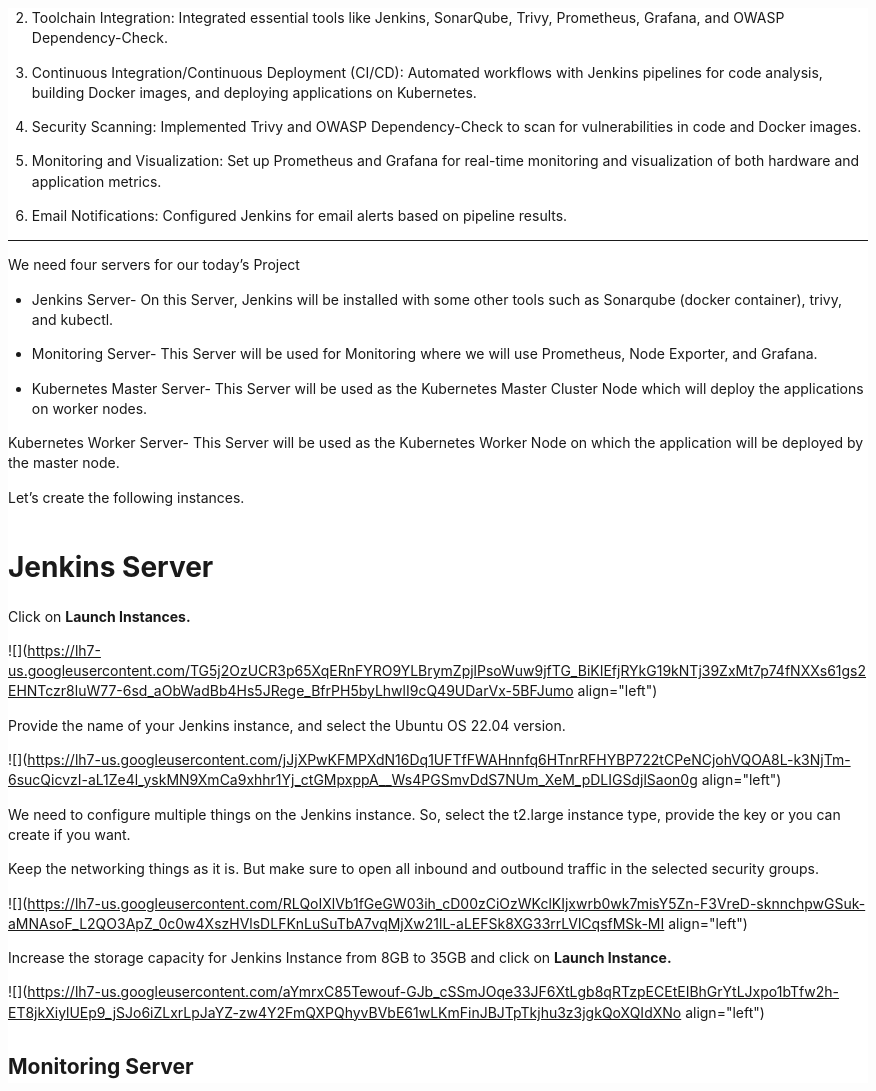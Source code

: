 2. Toolchain Integration: Integrated essential tools like Jenkins, SonarQube, Trivy, Prometheus, Grafana, and OWASP Dependency-Check.
    
3. Continuous Integration/Continuous Deployment (CI/CD): Automated workflows with Jenkins pipelines for code analysis, building Docker images, and deploying applications on Kubernetes.
    
4. Security Scanning: Implemented Trivy and OWASP Dependency-Check to scan for vulnerabilities in code and Docker images.
    
5. Monitoring and Visualization: Set up Prometheus and Grafana for real-time monitoring and visualization of both hardware and application metrics.
    
6. Email Notifications: Configured Jenkins for email alerts based on pipeline results.
    

---

We need four servers for our today’s Project

* Jenkins Server- On this Server, Jenkins will be installed with some other tools such as Sonarqube (docker container), trivy, and kubectl.
    
* Monitoring Server- This Server will be used for Monitoring where we will use Prometheus, Node Exporter, and Grafana.
    
* Kubernetes Master Server- This Server will be used as the Kubernetes Master Cluster Node which will deploy the applications on worker nodes.
    

Kubernetes Worker Server- This Server will be used as the Kubernetes Worker Node on which the application will be deployed by the master node.

Let’s create the following instances.

# **Jenkins Server**

Click on **Launch Instances.**

![](https://lh7-us.googleusercontent.com/TG5j2OzUCR3p65XqERnFYRO9YLBrymZpjlPsoWuw9jfTG_BiKIEfjRYkG19kNTj39ZxMt7p74fNXXs61gs2EHNTczr8luW77-6sd_aObWadBb4Hs5JRege_BfrPH5byLhwlI9cQ49UDarVx-5BFJumo align="left")

Provide the name of your Jenkins instance, and select the Ubuntu OS 22.04 version.

![](https://lh7-us.googleusercontent.com/jJjXPwKFMPXdN16Dq1UFTfFWAHnnfq6HTnrRFHYBP722tCPeNCjohVQOA8L-k3NjTm-6sucQicvzI-aL1Ze4l_yskMN9XmCa9xhhr1Yj_ctGMpxppA__Ws4PGSmvDdS7NUm_XeM_pDLIGSdjlSaon0g align="left")

We need to configure multiple things on the Jenkins instance. So, select the t2.large instance type, provide the key or you can create if you want. 

Keep the networking things as it is. But make sure to open all inbound and outbound traffic in the selected security groups.

![](https://lh7-us.googleusercontent.com/RLQoIXlVb1fGeGW03ih_cD00zCiOzWKclKIjxwrb0wk7misY5Zn-F3VreD-sknnchpwGSuk-aMNAsoF_L2QO3ApZ_0c0w4XszHVlsDLFKnLuSuTbA7vqMjXw21lL-aLEFSk8XG33rrLVlCqsfMSk-MI align="left")

Increase the storage capacity for Jenkins Instance from 8GB to 35GB and click on **Launch Instance.**

![](https://lh7-us.googleusercontent.com/aYmrxC85Tewouf-GJb_cSSmJOqe33JF6XtLgb8qRTzpECEtEIBhGrYtLJxpo1bTfw2h-ET8jkXiylUEp9_jSJo6iZLxrLpJaYZ-zw4Y2FmQXPQhyvBVbE61wLKmFinJBJTpTkjhu3z3jgkQoXQIdXNo align="left")

## **Monitoring Server**
